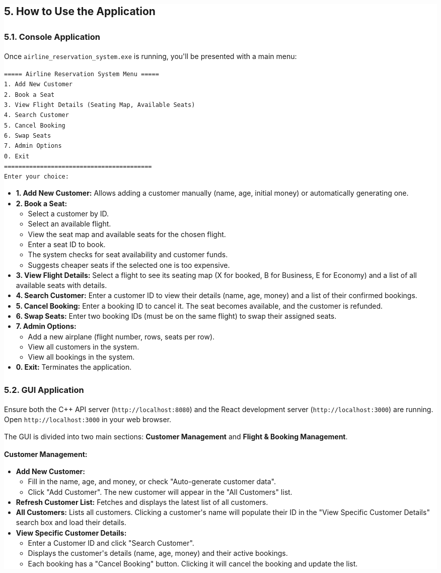 ## 5. How to Use the Application

### 5.1. Console Application

Once `airline_reservation_system.exe` is running, you'll be presented with a main menu:

```
===== Airline Reservation System Menu =====
1. Add New Customer
2. Book a Seat
3. View Flight Details (Seating Map, Available Seats)
4. Search Customer
5. Cancel Booking
6. Swap Seats
7. Admin Options
0. Exit
=========================================
Enter your choice:
```

-   **1. Add New Customer:** Allows adding a customer manually (name, age, initial money) or automatically generating one.
-   **2. Book a Seat:**
    -   Select a customer by ID.
    -   Select an available flight.
    -   View the seat map and available seats for the chosen flight.
    -   Enter a seat ID to book.
    -   The system checks for seat availability and customer funds.
    -   Suggests cheaper seats if the selected one is too expensive.
-   **3. View Flight Details:** Select a flight to see its seating map (X for booked, B for Business, E for Economy) and a list of all available seats with details.
-   **4. Search Customer:** Enter a customer ID to view their details (name, age, money) and a list of their confirmed bookings.
-   **5. Cancel Booking:** Enter a booking ID to cancel it. The seat becomes available, and the customer is refunded.
-   **6. Swap Seats:** Enter two booking IDs (must be on the same flight) to swap their assigned seats.
-   **7. Admin Options:**
    -   Add a new airplane (flight number, rows, seats per row).
    -   View all customers in the system.
    -   View all bookings in the system.
-   **0. Exit:** Terminates the application.

### 5.2. GUI Application

Ensure both the C++ API server (`http://localhost:8080`) and the React development server (`http://localhost:3000`) are running. Open `http://localhost:3000` in your web browser.

The GUI is divided into two main sections: **Customer Management** and **Flight & Booking Management**.

**Customer Management:**
-   **Add New Customer:**
    -   Fill in the name, age, and money, or check "Auto-generate customer data".
    -   Click "Add Customer". The new customer will appear in the "All Customers" list.
-   **Refresh Customer List:** Fetches and displays the latest list of all customers.
-   **All Customers:** Lists all customers. Clicking a customer's name will populate their ID in the "View Specific Customer Details" search box and load their details.
-   **View Specific Customer Details:**
    -   Enter a Customer ID and click "Search Customer".
    -   Displays the customer's details (name, age, money) and their active bookings.
    -   Each booking has a "Cancel Booking" button. Clicking it will cancel the booking and update the list.
